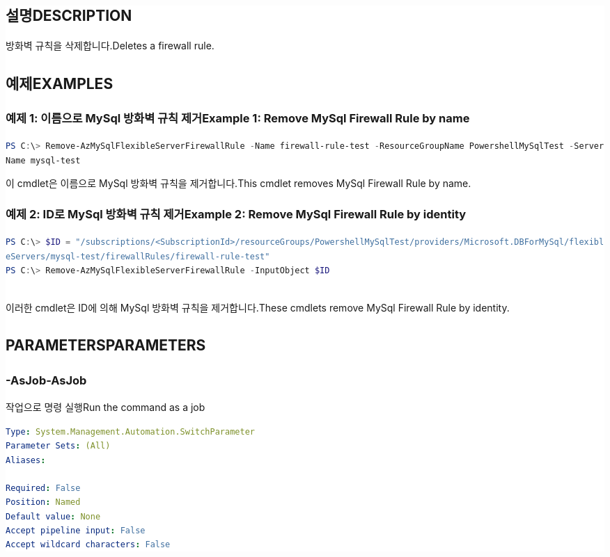 ## <span data-ttu-id="c6dd7-107">설명</span><span class="sxs-lookup"><span data-stu-id="c6dd7-107">DESCRIPTION</span></span>
<span data-ttu-id="c6dd7-108">방화벽 규칙을 삭제합니다.</span><span class="sxs-lookup"><span data-stu-id="c6dd7-108">Deletes a firewall rule.</span></span>

## <span data-ttu-id="c6dd7-109">예제</span><span class="sxs-lookup"><span data-stu-id="c6dd7-109">EXAMPLES</span></span>

### <span data-ttu-id="c6dd7-110">예제 1: 이름으로 MySql 방화벽 규칙 제거</span><span class="sxs-lookup"><span data-stu-id="c6dd7-110">Example 1: Remove MySql Firewall Rule by name</span></span>
```powershell
PS C:\> Remove-AzMySqlFlexibleServerFirewallRule -Name firewall-rule-test -ResourceGroupName PowershellMySqlTest -ServerName mysql-test

```

<span data-ttu-id="c6dd7-111">이 cmdlet은 이름으로 MySql 방화벽 규칙을 제거합니다.</span><span class="sxs-lookup"><span data-stu-id="c6dd7-111">This cmdlet removes MySql Firewall Rule by name.</span></span>

### <span data-ttu-id="c6dd7-112">예제 2: ID로 MySql 방화벽 규칙 제거</span><span class="sxs-lookup"><span data-stu-id="c6dd7-112">Example 2: Remove MySql Firewall Rule by identity</span></span>
```powershell
PS C:\> $ID = "/subscriptions/<SubscriptionId>/resourceGroups/PowershellMySqlTest/providers/Microsoft.DBForMySql/flexibleServers/mysql-test/firewallRules/firewall-rule-test"
PS C:\> Remove-AzMySqlFlexibleServerFirewallRule -InputObject $ID
 
```

<span data-ttu-id="c6dd7-113">이러한 cmdlet은 ID에 의해 MySql 방화벽 규칙을 제거합니다.</span><span class="sxs-lookup"><span data-stu-id="c6dd7-113">These cmdlets remove MySql Firewall Rule by identity.</span></span>

## <span data-ttu-id="c6dd7-114">PARAMETERS</span><span class="sxs-lookup"><span data-stu-id="c6dd7-114">PARAMETERS</span></span>

### <span data-ttu-id="c6dd7-115">-AsJob</span><span class="sxs-lookup"><span data-stu-id="c6dd7-115">-AsJob</span></span>
<span data-ttu-id="c6dd7-116">작업으로 명령 실행</span><span class="sxs-lookup"><span data-stu-id="c6dd7-116">Run the command as a job</span></span>

```yaml
Type: System.Management.Automation.SwitchParameter
Parameter Sets: (All)
Aliases:

Required: False
Position: Named
Default value: None
Accept pipeline input: False
Accept wildcard characters: False
```
